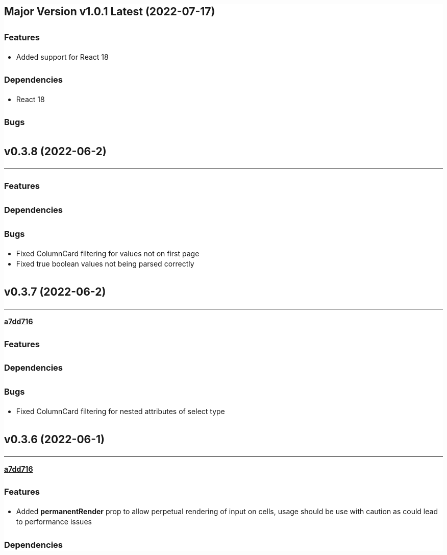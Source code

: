 ## Major Version v1.0.1 Latest (2022-07-17)

### Features
- Added support for React 18

### Dependencies
- React 18

### Bugs

## v0.3.8 (2022-06-2)
---

### Features

### Dependencies

### Bugs
- Fixed ColumnCard filtering for values not on first page
- Fixed true boolean values not being parsed correctly

## v0.3.7 (2022-06-2)
---
**[a7dd716](https://github.com/MarilesBeard5/semantic-table/commit/a7dd716aa8dc46de6001c63e1ac2e32a2408ff0b)**

### Features

### Dependencies

### Bugs
- Fixed ColumnCard filtering for nested attributes of select type

## v0.3.6 (2022-06-1)
---
**[a7dd716](https://github.com/MarilesBeard5/semantic-table/commit/a7dd716aa8dc46de6001c63e1ac2e32a2408ff0b)**

### Features
- Added **permanentRender** prop to allow perpetual rendering of input on cells, usage should be use with caution as could lead to
  performance issues

### Dependencies
